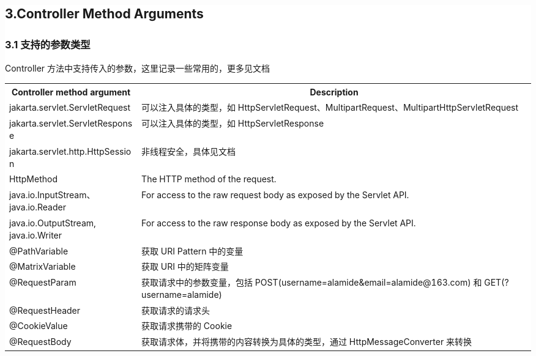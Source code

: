 ## 3.Controller Method Arguments
### 3.1 支持的参数类型
Controller 方法中支持传入的参数，这里记录一些常用的，更多见文档
<table>
  <tr>
    <th>Controller method argument</th>
    <th>Description</th>
  </tr>
  <tr>
    <td>jakarta.servlet.ServletRequest</td>
    <td>可以注入具体的类型，如 HttpServletRequest、MultipartRequest、MultipartHttpServletRequest</td>
  </tr> 
  <tr>
    <td>jakarta.servlet.ServletResponse</td>
    <td>可以注入具体的类型，如 HttpServletResponse</td>
  </tr> 
  <tr>
    <td>jakarta.servlet.http.HttpSession</td>
    <td>非线程安全，具体见文档</td>
  </tr> 
  <tr>
    <td>HttpMethod</td>
    <td>The HTTP method of the request.</td>
  </tr> 
  <tr>
    <td>java.io.InputStream、java.io.Reader</td>
    <td>For access to the raw request body as exposed by the Servlet API.</td>
  </tr> 
  <tr>
    <td>java.io.OutputStream, java.io.Writer</td>
    <td>For access to the raw response body as exposed by the Servlet API.</td>
  </tr> 
  <tr>
    <td>@PathVariable</td>
    <td>获取 URI Pattern 中的变量</td>
  </tr> 
  <tr>
    <td>@MatrixVariable</td>
    <td>获取 URI 中的矩阵变量</td>
  </tr> 
  <tr>
    <td>@RequestParam</td>
    <td>获取请求中的参数变量，包括 POST(username=alamide&email=alamide@163.com) 和 GET(?username=alamide) </td>
  </tr> 
  <tr>
    <td>@RequestHeader</td>
    <td>获取请求的请求头</td>
  </tr> 
  <tr>
    <td>@CookieValue</td>
    <td>获取请求携带的 Cookie</td>
  </tr> 
  <tr>
    <td>@RequestBody</td>
    <td>获取请求体，并将携带的内容转换为具体的类型，通过 HttpMessageConverter 来转换</td>
  </tr> 
</table>
